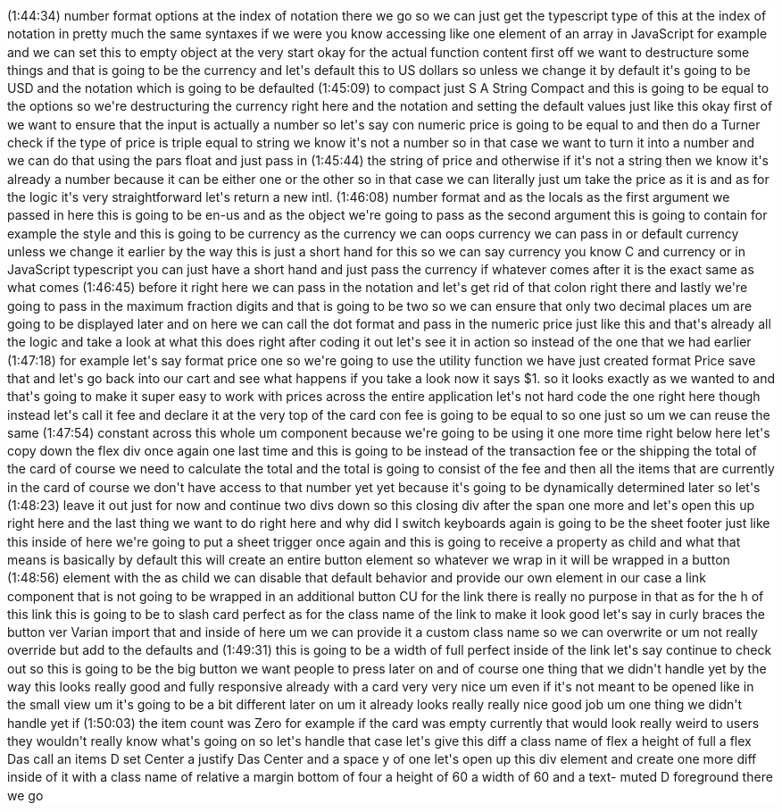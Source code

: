 (1:44:34) number format options at the index of notation there we go so we can just get the typescript type of this at the index of notation in pretty much the same syntaxes if we were you know accessing like one element of an array in JavaScript for example and we can set this to empty object at the very start okay for the actual function content first off we want to destructure some things and that is going to be the currency and let's default this to US dollars so unless we change it by default it's going to be USD and the notation which is going to be defaulted
(1:45:09) to compact just S A String Compact and this is going to be equal to the options so we're destructuring the currency right here and the notation and setting the default values just like this okay first of we want to ensure that the input is actually a number so let's say con numeric price is going to be equal to and then do a Turner check if the type of price is triple equal to string we know it's not a number so in that case we want to turn it into a number and we can do that using the pars float and just pass in
(1:45:44) the string of price and otherwise if it's not a string then we know it's already a number because it can be either one or the other so in that case we can literally just um take the price as it is and as for the logic it's very straightforward let's return a new intl.
(1:46:08) number format and as the locals as the first argument we passed in here this is going to be en-us and as the object we're going to pass as the second argument this is going to contain for example the style and this is going to be currency as the currency we can oops currency we can pass in or default currency unless we change it earlier by the way this is just a short hand for this so we can say currency you know C and currency or in JavaScript typescript you can just have a short hand and just pass the currency if whatever comes after it is the exact same as what comes
(1:46:45) before it right here we can pass in the notation and let's get rid of that colon right there and lastly we're going to pass in the maximum fraction digits and that is going to be two so we can ensure that only two decimal places um are going to be displayed later and on here we can call the dot format and pass in the numeric price just like this and that's already all the logic and take a look at what this does right after coding it out let's see it in action so instead of the one that we had earlier
(1:47:18) for example let's say format price one so we're going to use the utility function we have just created format Price save that and let's go back into our cart and see what happens if you take a look now it says $1. so it looks exactly as we wanted to and that's going to make it super easy to work with prices across the entire application let's not hard code the one right here though instead let's call it fee and declare it at the very top of the card con fee is going to be equal to so one just so um we can reuse the same
(1:47:54) constant across this whole um component because we're going to be using it one more time right below here let's copy down the flex div once again one last time and this is going to be instead of the transaction fee or the shipping the total of the card of course we need to calculate the total and the total is going to consist of the fee and then all the items that are currently in the card of course we don't have access to that number yet yet because it's going to be dynamically determined later so let's
(1:48:23) leave it out just for now and continue two divs down so this closing div after the span one more and let's open this up right here and the last thing we want to do right here and why did I switch keyboards again is going to be the sheet footer just like this inside of here we're going to put a sheet trigger once again and this is going to receive a property as child and what that means is basically by default this will create an entire button element so whatever we wrap in it will be wrapped in a button
(1:48:56) element with the as child we can disable that default behavior and provide our own element in our case a link component that is not going to be wrapped in an additional button CU for the link there is really no purpose in that as for the h of this link this is going to be to slash card perfect as for the class name of the link to make it look good let's say in curly braces the button ver Varian import that and inside of here um we can provide it a custom class name so we can overwrite or um not really override but add to the defaults and
(1:49:31) this is going to be a width of full perfect inside of the link let's say continue to check out so this is going to be the big button we want people to press later on and of course one thing that we didn't handle yet by the way this looks really good and fully responsive already with a card very very nice um even if it's not meant to be opened like in the small view um it's going to be a bit different later on um it already looks really really nice good job um one thing we didn't handle yet if
(1:50:03) the item count was Zero for example if the card was empty currently that would look really weird to users they wouldn't really know what's going on so let's handle that case let's give this diff a class name of flex a height of full a flex Das call an items D set Center a justify Das Center and a space y of one let's open up this div element and create one more diff inside of it with a class name of relative a margin bottom of four a height of 60 a width of 60 and a text- muted D foreground there we go